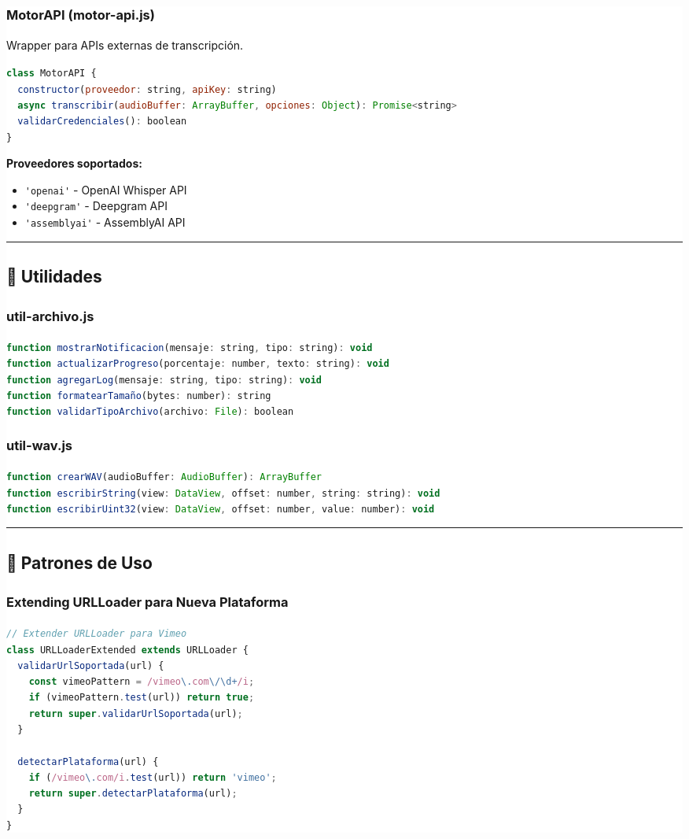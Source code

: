 ### MotorAPI (motor-api.js)

Wrapper para APIs externas de transcripción.

```javascript
class MotorAPI {
  constructor(proveedor: string, apiKey: string)
  async transcribir(audioBuffer: ArrayBuffer, opciones: Object): Promise<string>
  validarCredenciales(): boolean
}
```

**Proveedores soportados:**
- `'openai'` - OpenAI Whisper API
- `'deepgram'` - Deepgram API
- `'assemblyai'` - AssemblyAI API

---

## 🔧 Utilidades

### util-archivo.js

```javascript
function mostrarNotificacion(mensaje: string, tipo: string): void
function actualizarProgreso(porcentaje: number, texto: string): void
function agregarLog(mensaje: string, tipo: string): void
function formatearTamaño(bytes: number): string
function validarTipoArchivo(archivo: File): boolean
```

### util-wav.js

```javascript
function crearWAV(audioBuffer: AudioBuffer): ArrayBuffer
function escribirString(view: DataView, offset: number, string: string): void
function escribirUint32(view: DataView, offset: number, value: number): void
```

---

## 🎯 Patrones de Uso

### Extending URLLoader para Nueva Plataforma

```javascript
// Extender URLLoader para Vimeo
class URLLoaderExtended extends URLLoader {
  validarUrlSoportada(url) {
    const vimeoPattern = /vimeo\.com\/\d+/i;
    if (vimeoPattern.test(url)) return true;
    return super.validarUrlSoportada(url);
  }
  
  detectarPlataforma(url) {
    if (/vimeo\.com/i.test(url)) return 'vimeo';
    return super.detectarPlataforma(url);
  }
}
```
